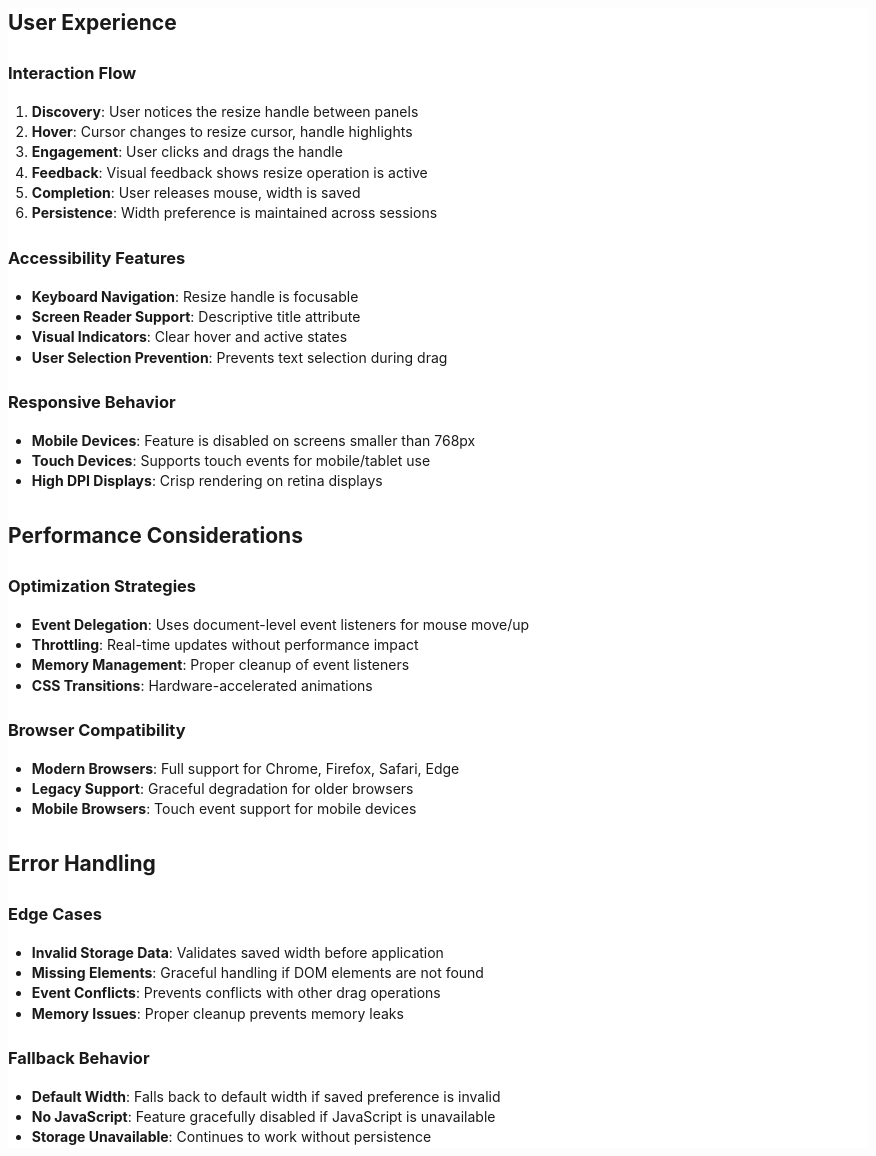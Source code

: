 ## User Experience

### Interaction Flow
1. **Discovery**: User notices the resize handle between panels
2. **Hover**: Cursor changes to resize cursor, handle highlights
3. **Engagement**: User clicks and drags the handle
4. **Feedback**: Visual feedback shows resize operation is active
5. **Completion**: User releases mouse, width is saved
6. **Persistence**: Width preference is maintained across sessions

### Accessibility Features
- **Keyboard Navigation**: Resize handle is focusable
- **Screen Reader Support**: Descriptive title attribute
- **Visual Indicators**: Clear hover and active states
- **User Selection Prevention**: Prevents text selection during drag

### Responsive Behavior
- **Mobile Devices**: Feature is disabled on screens smaller than 768px
- **Touch Devices**: Supports touch events for mobile/tablet use
- **High DPI Displays**: Crisp rendering on retina displays

## Performance Considerations

### Optimization Strategies
- **Event Delegation**: Uses document-level event listeners for mouse move/up
- **Throttling**: Real-time updates without performance impact
- **Memory Management**: Proper cleanup of event listeners
- **CSS Transitions**: Hardware-accelerated animations

### Browser Compatibility
- **Modern Browsers**: Full support for Chrome, Firefox, Safari, Edge
- **Legacy Support**: Graceful degradation for older browsers
- **Mobile Browsers**: Touch event support for mobile devices

## Error Handling

### Edge Cases
- **Invalid Storage Data**: Validates saved width before application
- **Missing Elements**: Graceful handling if DOM elements are not found
- **Event Conflicts**: Prevents conflicts with other drag operations
- **Memory Issues**: Proper cleanup prevents memory leaks

### Fallback Behavior
- **Default Width**: Falls back to default width if saved preference is invalid
- **No JavaScript**: Feature gracefully disabled if JavaScript is unavailable
- **Storage Unavailable**: Continues to work without persistence
